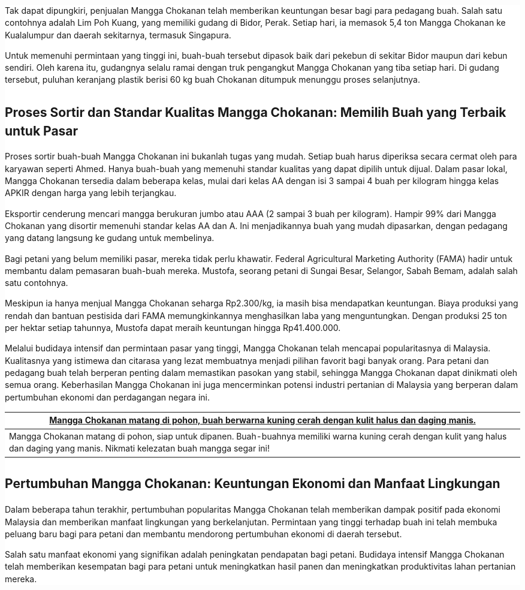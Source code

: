 Tak dapat dipungkiri, penjualan Mangga Chokanan telah memberikan keuntungan besar bagi para pedagang buah. Salah satu contohnya adalah Lim Poh Kuang, yang memiliki gudang di Bidor, Perak. Setiap hari, ia memasok 5,4 ton Mangga Chokanan ke Kualalumpur dan daerah sekitarnya, termasuk Singapura.

Untuk memenuhi permintaan yang tinggi ini, buah-buah tersebut dipasok baik dari pekebun di sekitar Bidor maupun dari kebun sendiri. Oleh karena itu, gudangnya selalu ramai dengan truk pengangkut Mangga Chokanan yang tiba setiap hari. Di gudang tersebut, puluhan keranjang plastik berisi 60 kg buah Chokanan ditumpuk menunggu proses selanjutnya.

## Proses Sortir dan Standar Kualitas Mangga Chokanan: Memilih Buah yang Terbaik untuk Pasar

Proses sortir buah-buah Mangga Chokanan ini bukanlah tugas yang mudah. Setiap buah harus diperiksa secara cermat oleh para karyawan seperti Ahmed. Hanya buah-buah yang memenuhi standar kualitas yang dapat dipilih untuk dijual. Dalam pasar lokal, Mangga Chokanan tersedia dalam beberapa kelas, mulai dari kelas AA dengan isi 3 sampai 4 buah per kilogram hingga kelas APKIR dengan harga yang lebih terjangkau.

Eksportir cenderung mencari mangga berukuran jumbo atau AAA (2 sampai 3 buah per kilogram). Hampir 99% dari Mangga Chokanan yang disortir memenuhi standar kelas AA dan A. Ini menjadikannya buah yang mudah dipasarkan, dengan pedagang yang datang langsung ke gudang untuk membelinya.

Bagi petani yang belum memiliki pasar, mereka tidak perlu khawatir. Federal Agricultural Marketing Authority (FAMA) hadir untuk membantu dalam pemasaran buah-buah mereka. Mustofa, seorang petani di Sungai Besar, Selangor, Sabah Bemam, adalah salah satu contohnya.

Meskipun ia hanya menjual Mangga Chokanan seharga Rp2.300/kg, ia masih bisa mendapatkan keuntungan. Biaya produksi yang rendah dan bantuan pestisida dari FAMA memungkinkannya menghasilkan laba yang menguntungkan. Dengan produksi 25 ton per hektar setiap tahunnya, Mustofa dapat meraih keuntungan hingga Rp41.400.000.

Melalui budidaya intensif dan permintaan pasar yang tinggi, Mangga Chokanan telah mencapai popularitasnya di Malaysia. Kualitasnya yang istimewa dan citarasa yang lezat membuatnya menjadi pilihan favorit bagi banyak orang. Para petani dan pedagang buah telah berperan penting dalam memastikan pasokan yang stabil, sehingga Mangga Chokanan dapat dinikmati oleh semua orang. Keberhasilan Mangga Chokanan ini juga mencerminkan potensi industri pertanian di Malaysia yang berperan dalam pertumbuhan ekonomi dan perdagangan negara ini.



| [Mangga Chokanan matang di pohon, buah berwarna kuning cerah dengan kulit halus dan daging manis.](https://blogger.googleusercontent.com/img/b/R29vZ2xl/AVvXsEjt9vK9IdZ_NEg-vLTZY7bHHwzFWCdlihC4KTS-fmt8K1J4ceBfJhlY6gxi7UuG3uoIB26UNHZgSbN6k5AyZtgRoc9itenFp4LNZm2gPxEKc9sDrNvGYSm4KlcxDchMckoyKJ8A_HrH8P0l7Kf3Rvv08oA4FACvxfRg2bgji59mMBhvA3-hjVTDE0q9gw/s2135/Chokanan1.jpg) |
| --- |
| Mangga Chokanan matang di pohon, siap untuk dipanen. Buah-buahnya memiliki warna kuning cerah dengan kulit yang halus dan daging yang manis. Nikmati kelezatan buah mangga segar ini! |

## Pertumbuhan Mangga Chokanan: Keuntungan Ekonomi dan Manfaat Lingkungan

Dalam beberapa tahun terakhir, pertumbuhan popularitas Mangga Chokanan telah memberikan dampak positif pada ekonomi Malaysia dan memberikan manfaat lingkungan yang berkelanjutan. Permintaan yang tinggi terhadap buah ini telah membuka peluang baru bagi para petani dan membantu mendorong pertumbuhan ekonomi di daerah tersebut.

Salah satu manfaat ekonomi yang signifikan adalah peningkatan pendapatan bagi petani. Budidaya intensif Mangga Chokanan telah memberikan kesempatan bagi para petani untuk meningkatkan hasil panen dan meningkatkan produktivitas lahan pertanian mereka.
